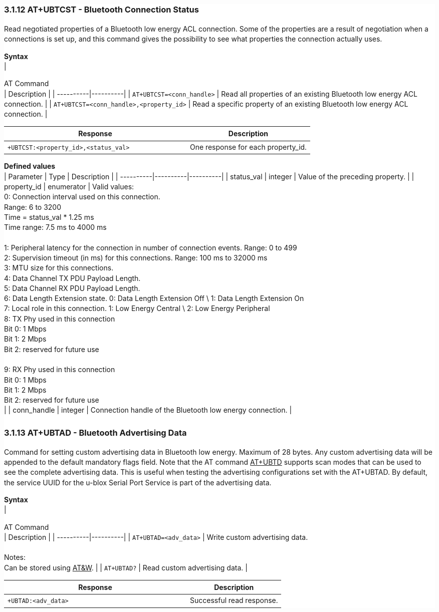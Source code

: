 <a name="atubtcst" id="atubtcst"></a>
### **3.1.12 AT+UBTCST - Bluetooth Connection Status**

Read negotiated properties of a Bluetooth low energy ACL connection.
Some of the properties are a result of negotiation when a connections is set up, and this command gives the possibility
to see what properties the connection actually uses.



**Syntax**<br>
| <div style="width:350px">AT Command</div> | Description |
| ----------|----------|
| `AT+UBTCST=<conn_handle>` | Read all properties of an existing Bluetooth low energy ACL connection. |
| `AT+UBTCST=<conn_handle>,<property_id>` | Read a specific property of an existing Bluetooth low energy ACL connection. |

| <div style="width:350px">Response</div> | Description |
| ----------|----------|
| `+UBTCST:<property_id>,<status_val>` | One response for each property_id. |


**Defined values**<br>
| Parameter | Type | Description |
| ----------|----------|----------|
| status\_val | integer | Value of the preceding property. |
| property\_id | enumerator | Valid values:<br>0: Connection interval used on this connection.<br> Range: 6 to 3200<br> Time = status_val * 1.25 ms<br> Time range: 7.5 ms to 4000 ms<br><br>1: Peripheral latency for the connection in number of connection events. Range: 0 to 499<br>2: Supervision timeout (in ms) for this connections. Range: 100 ms to 32000 ms<br>3: MTU size for this connections.<br>4: Data Channel TX PDU Payload Length.<br>5: Data Channel RX PDU Payload Length.<br>6: Data Length Extension state. 0: Data Length Extension Off \ 1: Data Length Extension On<br>7: Local role in this connection. 1: Low Energy Central \ 2: Low Energy Peripheral<br>8: TX Phy used in this connection<br>Bit 0: 1 Mbps<br>Bit 1: 2 Mbps<br>Bit 2: reserved for future use<br><br>9: RX Phy used in this connection<br>Bit 0: 1 Mbps<br>Bit 1: 2 Mbps<br>Bit 2: reserved for future use<br> |
| conn\_handle | integer | Connection handle of the Bluetooth low energy connection. |

<a name="atubtad" id="atubtad"></a>
### **3.1.13 AT+UBTAD - Bluetooth Advertising Data**

Command for setting custom advertising data in Bluetooth low energy. Maximum of 28 bytes.
Any custom advertising data will be appended to the default mandatory flags field. 
Note that the AT command [AT+UBTD](#atubtd) supports scan modes that can be used to see the complete advertising data. 
This is useful when testing the advertising configurations set with the AT+UBTAD. By default, the service UUID for the u-blox Serial Port Service is part of the advertising data.



**Syntax**<br>
| <div style="width:350px">AT Command</div> | Description |
| ----------|----------|
| `AT+UBTAD=<adv_data>` | Write custom advertising data.<br><br>Notes:<br>Can be stored using [AT&W](#atw). |
| `AT+UBTAD?` | Read custom advertising data. |

| <div style="width:350px">Response</div> | Description |
| ----------|----------|
| `+UBTAD:<adv_data>` | Successful read response. |
